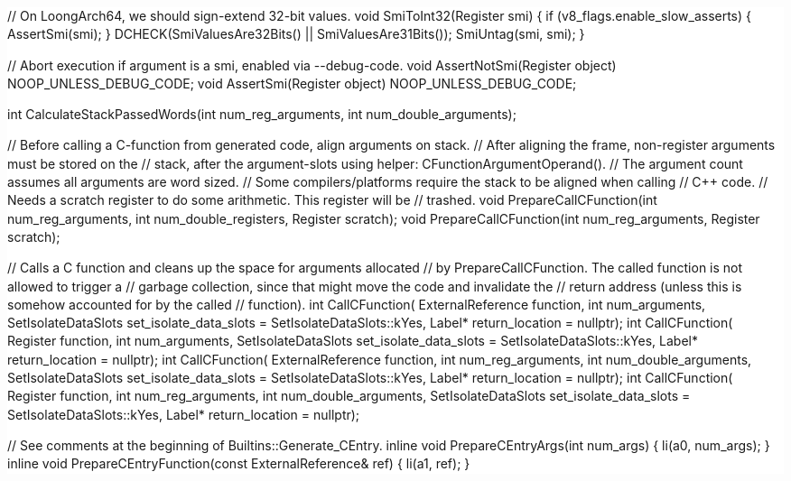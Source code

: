   // On LoongArch64, we should sign-extend 32-bit values.
  void SmiToInt32(Register smi) {
    if (v8_flags.enable_slow_asserts) {
      AssertSmi(smi);
    }
    DCHECK(SmiValuesAre32Bits() || SmiValuesAre31Bits());
    SmiUntag(smi, smi);
  }

  // Abort execution if argument is a smi, enabled via --debug-code.
  void AssertNotSmi(Register object) NOOP_UNLESS_DEBUG_CODE;
  void AssertSmi(Register object) NOOP_UNLESS_DEBUG_CODE;

  int CalculateStackPassedWords(int num_reg_arguments,
                                int num_double_arguments);

  // Before calling a C-function from generated code, align arguments on stack.
  // After aligning the frame, non-register arguments must be stored on the
  // stack, after the argument-slots using helper: CFunctionArgumentOperand().
  // The argument count assumes all arguments are word sized.
  // Some compilers/platforms require the stack to be aligned when calling
  // C++ code.
  // Needs a scratch register to do some arithmetic. This register will be
  // trashed.
  void PrepareCallCFunction(int num_reg_arguments, int num_double_registers,
                            Register scratch);
  void PrepareCallCFunction(int num_reg_arguments, Register scratch);

  // Calls a C function and cleans up the space for arguments allocated
  // by PrepareCallCFunction. The called function is not allowed to trigger a
  // garbage collection, since that might move the code and invalidate the
  // return address (unless this is somehow accounted for by the called
  // function).
  int CallCFunction(
      ExternalReference function, int num_arguments,
      SetIsolateDataSlots set_isolate_data_slots = SetIsolateDataSlots::kYes,
      Label* return_location = nullptr);
  int CallCFunction(
      Register function, int num_arguments,
      SetIsolateDataSlots set_isolate_data_slots = SetIsolateDataSlots::kYes,
      Label* return_location = nullptr);
  int CallCFunction(
      ExternalReference function, int num_reg_arguments,
      int num_double_arguments,
      SetIsolateDataSlots set_isolate_data_slots = SetIsolateDataSlots::kYes,
      Label* return_location = nullptr);
  int CallCFunction(
      Register function, int num_reg_arguments, int num_double_arguments,
      SetIsolateDataSlots set_isolate_data_slots = SetIsolateDataSlots::kYes,
      Label* return_location = nullptr);

  // See comments at the beginning of Builtins::Generate_CEntry.
  inline void PrepareCEntryArgs(int num_args) { li(a0, num_args); }
  inline void PrepareCEntryFunction(const ExternalReference& ref) {
    li(a1, ref);
  }
